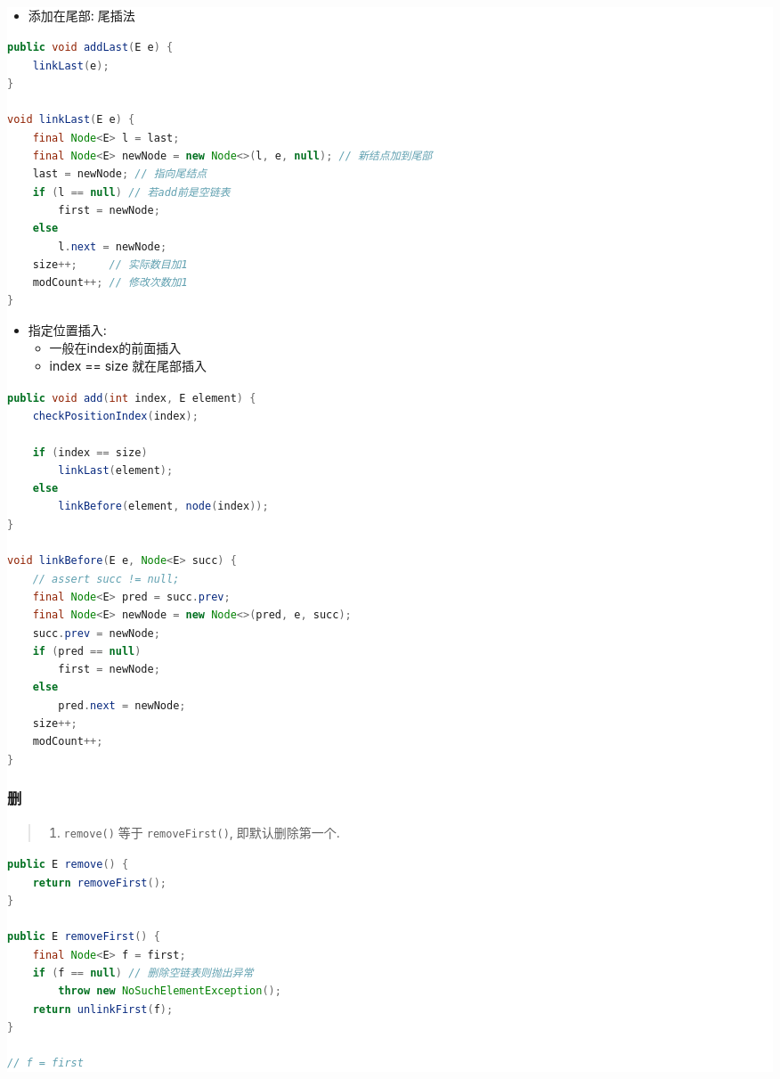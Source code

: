 - 添加在尾部: 尾插法

``` java
public void addLast(E e) {
    linkLast(e);
}

void linkLast(E e) {
    final Node<E> l = last;
    final Node<E> newNode = new Node<>(l, e, null); // 新结点加到尾部
    last = newNode; // 指向尾结点
    if (l == null) // 若add前是空链表
        first = newNode;
    else
        l.next = newNode;
    size++;     // 实际数目加1 
    modCount++; // 修改次数加1
}
```

- 指定位置插入:
  -  一般在index的前面插入
  - index == size 就在尾部插入

```java
public void add(int index, E element) {
    checkPositionIndex(index);

    if (index == size)
        linkLast(element);
    else
        linkBefore(element, node(index));
}

void linkBefore(E e, Node<E> succ) {
    // assert succ != null;
    final Node<E> pred = succ.prev;
    final Node<E> newNode = new Node<>(pred, e, succ);
    succ.prev = newNode;
    if (pred == null)
        first = newNode;
    else
        pred.next = newNode;
    size++;
    modCount++;
}
```



### 删

> 1. `remove()` 等于 `removeFirst()`, 即默认删除第一个.

``` java
public E remove() {
    return removeFirst();
}

public E removeFirst() {
    final Node<E> f = first;
    if (f == null) // 删除空链表则抛出异常
        throw new NoSuchElementException();
    return unlinkFirst(f);
}

// f = first
```